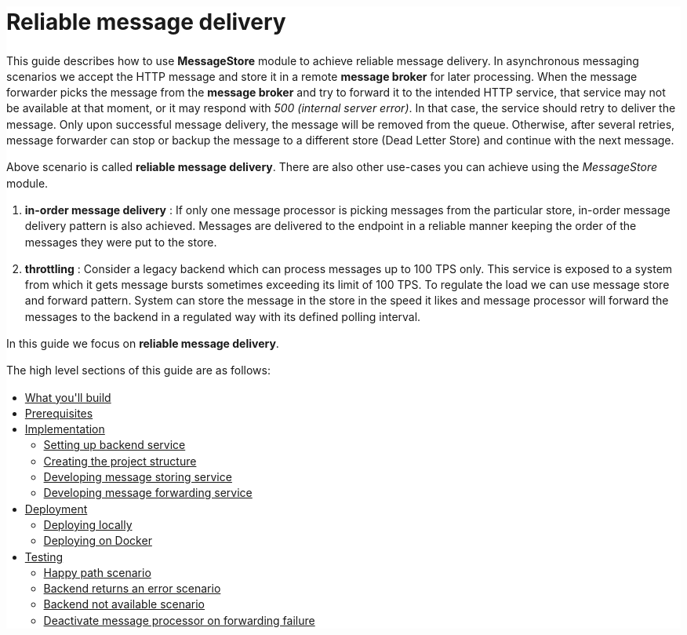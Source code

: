 # Reliable message delivery

This guide describes how to use **MessageStore** module to achieve reliable message delivery. In asynchronous messaging
scenarios we accept the HTTP message and store it in a remote **message broker** for later processing. When the message forwarder
picks the message from the **message broker** and try to forward it to the intended HTTP service, that service may not be
available at that moment, or it may respond with *500 (internal server error)*. In that case, the service should retry to deliver the message.
Only upon successful message delivery, the message will be removed from the queue. Otherwise, after several retries, message
forwarder can stop or backup the message to a different store (Dead Letter Store) and continue with the next message.

Above scenario is called **reliable message delivery**. There are also other use-cases you can achieve using the *MessageStore* module.

1. **in-order message delivery** : If only one message processor is picking messages from the particular store,
   in-order message delivery pattern is also achieved. Messages are delivered to the endpoint in a reliable manner keeping
   the order of the messages they were put to the store.

2. **throttling** : Consider a legacy backend which can process messages up to 100 TPS only. This service is exposed to a system
   from which it gets message bursts sometimes exceeding its limit of 100 TPS. To regulate the load we can use message store and
   forward pattern. System can store the message in the store in the speed it likes and message processor will forward the messages to
   the backend in a regulated way with its defined polling interval.

In this guide we focus on **reliable message delivery**.

The high level sections of this guide are as follows:

- [What you'll build](#what-you-ll-build)
- [Prerequisites](#prerequisites)
- [Implementation](#implementation)
  - [Setting up backend service](#setting-up-backend-service)
  - [Creating the project structure](#creating-the-project-structure)
  - [Developing message storing service](#developing-message-storing-service)
  - [Developing message forwarding service](#developing-message-forwarding-service)
- [Deployment](#deployment)
  - [Deploying locally](#deploying-locally)
  - [Deploying on Docker](#deploying-on-docker)
- [Testing](#testing)
  - [Happy path scenario](#happy-path-scenario)
  - [Backend returns an error scenario](#backend-returns-an-error-scenario)
  - [Backend not available scenario](#backend-not-available-scenario)
  - [Deactivate message processor on forwarding failure](#deactivate-message-processor-on-forwarding-failure)
